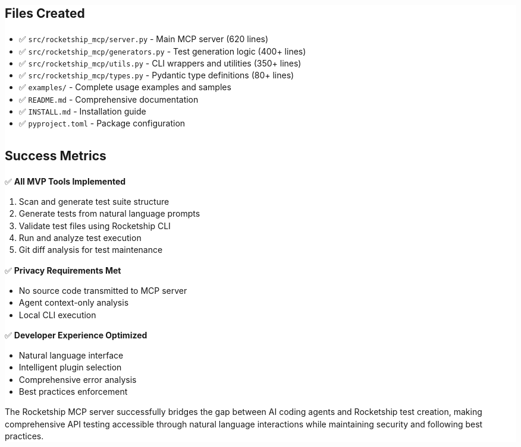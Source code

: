 ## Files Created

- ✅ `src/rocketship_mcp/server.py` - Main MCP server (620 lines)
- ✅ `src/rocketship_mcp/generators.py` - Test generation logic (400+ lines)
- ✅ `src/rocketship_mcp/utils.py` - CLI wrappers and utilities (350+ lines)
- ✅ `src/rocketship_mcp/types.py` - Pydantic type definitions (80+ lines)
- ✅ `examples/` - Complete usage examples and samples
- ✅ `README.md` - Comprehensive documentation
- ✅ `INSTALL.md` - Installation guide
- ✅ `pyproject.toml` - Package configuration

## Success Metrics

✅ **All MVP Tools Implemented**
1. Scan and generate test suite structure
2. Generate tests from natural language prompts
3. Validate test files using Rocketship CLI
4. Run and analyze test execution
5. Git diff analysis for test maintenance

✅ **Privacy Requirements Met**
- No source code transmitted to MCP server
- Agent context-only analysis
- Local CLI execution

✅ **Developer Experience Optimized**
- Natural language interface
- Intelligent plugin selection
- Comprehensive error analysis
- Best practices enforcement

The Rocketship MCP server successfully bridges the gap between AI coding agents and Rocketship test creation, making comprehensive API testing accessible through natural language interactions while maintaining security and following best practices.